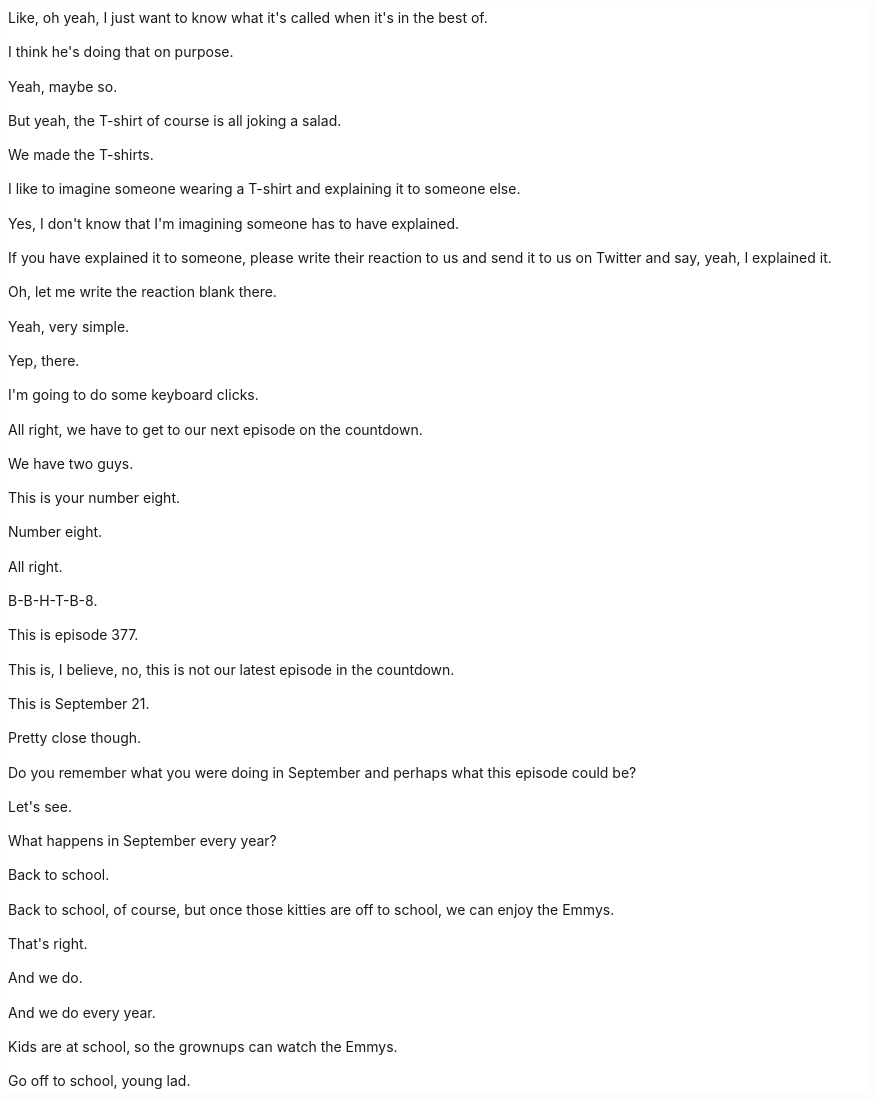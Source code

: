 Like, oh yeah, I just want to know what it's called when it's in the best of.

I think he's doing that on purpose.

Yeah, maybe so.

But yeah, the T-shirt of course is all joking a salad.

We made the T-shirts.

I like to imagine someone wearing a T-shirt and explaining it to someone else.

Yes, I don't know that I'm imagining someone has to have explained.

If you have explained it to someone, please write their reaction to us and send it to us on Twitter and say, yeah, I explained it.

Oh, let me write the reaction blank there.

Yeah, very simple.

Yep, there.

I'm going to do some keyboard clicks.

All right, we have to get to our next episode on the countdown.

We have two guys.

This is your number eight.

Number eight.

All right.

B-B-H-T-B-8.

This is episode 377.

This is, I believe, no, this is not our latest episode in the countdown.

This is September 21.

Pretty close though.

Do you remember what you were doing in September and perhaps what this episode could be?

Let's see.

What happens in September every year?

Back to school.

Back to school, of course, but once those kitties are off to school, we can enjoy the Emmys.

That's right.

And we do.

And we do every year.

Kids are at school, so the grownups can watch the Emmys.

Go off to school, young lad.
